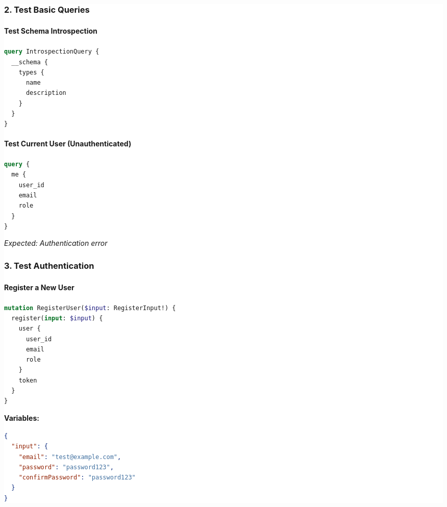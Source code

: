 ### 2. Test Basic Queries

#### Test Schema Introspection
```graphql
query IntrospectionQuery {
  __schema {
    types {
      name
      description
    }
  }
}
```

#### Test Current User (Unauthenticated)
```graphql
query {
  me {
    user_id
    email
    role
  }
}
```
*Expected: Authentication error*

### 3. Test Authentication

#### Register a New User
```graphql
mutation RegisterUser($input: RegisterInput!) {
  register(input: $input) {
    user {
      user_id
      email
      role
    }
    token
  }
}
```

**Variables:**
```json
{
  "input": {
    "email": "test@example.com",
    "password": "password123",
    "confirmPassword": "password123"
  }
}
```
